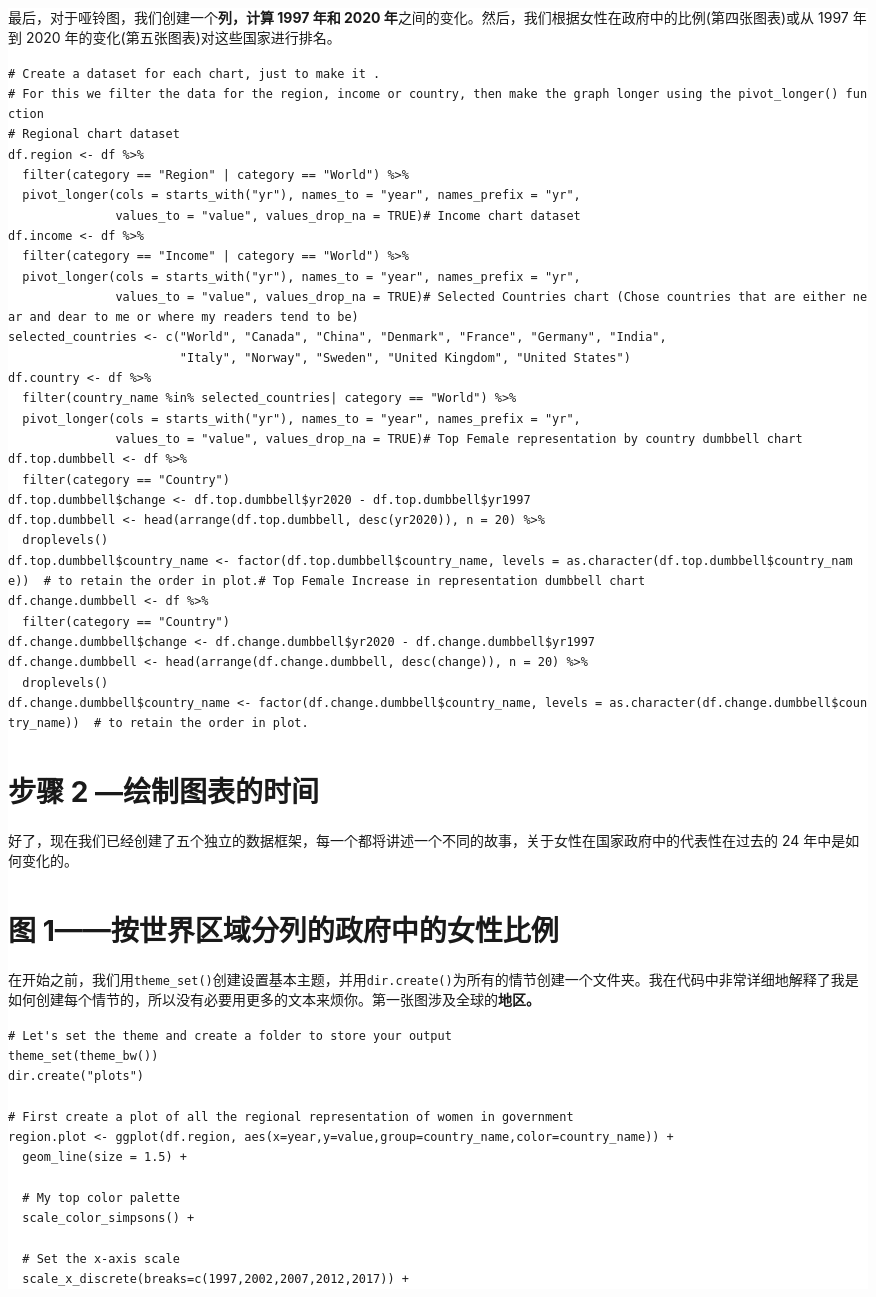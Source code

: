 最后，对于哑铃图，我们创建一个**列，计算 1997 年和 2020 年**之间的变化。然后，我们根据女性在政府中的比例(第四张图表)或从 1997 年到 2020 年的变化(第五张图表)对这些国家进行排名。

```
# Create a dataset for each chart, just to make it .
# For this we filter the data for the region, income or country, then make the graph longer using the pivot_longer() function
# Regional chart dataset
df.region <- df %>% 
  filter(category == "Region" | category == "World") %>% 
  pivot_longer(cols = starts_with("yr"), names_to = "year", names_prefix = "yr",
               values_to = "value", values_drop_na = TRUE)# Income chart dataset
df.income <- df %>% 
  filter(category == "Income" | category == "World") %>% 
  pivot_longer(cols = starts_with("yr"), names_to = "year", names_prefix = "yr",
               values_to = "value", values_drop_na = TRUE)# Selected Countries chart (Chose countries that are either near and dear to me or where my readers tend to be)
selected_countries <- c("World", "Canada", "China", "Denmark", "France", "Germany", "India", 
                        "Italy", "Norway", "Sweden", "United Kingdom", "United States")
df.country <- df %>% 
  filter(country_name %in% selected_countries| category == "World") %>%
  pivot_longer(cols = starts_with("yr"), names_to = "year", names_prefix = "yr",
               values_to = "value", values_drop_na = TRUE)# Top Female representation by country dumbbell chart
df.top.dumbbell <- df %>% 
  filter(category == "Country") 
df.top.dumbbell$change <- df.top.dumbbell$yr2020 - df.top.dumbbell$yr1997
df.top.dumbbell <- head(arrange(df.top.dumbbell, desc(yr2020)), n = 20) %>% 
  droplevels()
df.top.dumbbell$country_name <- factor(df.top.dumbbell$country_name, levels = as.character(df.top.dumbbell$country_name))  # to retain the order in plot.# Top Female Increase in representation dumbbell chart
df.change.dumbbell <- df %>% 
  filter(category == "Country") 
df.change.dumbbell$change <- df.change.dumbbell$yr2020 - df.change.dumbbell$yr1997
df.change.dumbbell <- head(arrange(df.change.dumbbell, desc(change)), n = 20) %>% 
  droplevels()
df.change.dumbbell$country_name <- factor(df.change.dumbbell$country_name, levels = as.character(df.change.dumbbell$country_name))  # to retain the order in plot.
```

# 步骤 2 —绘制图表的时间

好了，现在我们已经创建了五个独立的数据框架，每一个都将讲述一个不同的故事，关于女性在国家政府中的代表性在过去的 24 年中是如何变化的。

# 图 1——按世界区域分列的政府中的女性比例

在开始之前，我们用`theme_set()`创建设置基本主题，并用`dir.create()`为所有的情节创建一个文件夹。我在代码中非常详细地解释了我是如何创建每个情节的，所以没有必要用更多的文本来烦你。第一张图涉及全球的**地区。**

```
# Let's set the theme and create a folder to store your output
theme_set(theme_bw())
dir.create("plots")

# First create a plot of all the regional representation of women in government
region.plot <- ggplot(df.region, aes(x=year,y=value,group=country_name,color=country_name)) +
  geom_line(size = 1.5) +

  # My top color palette
  scale_color_simpsons() +

  # Set the x-axis scale
  scale_x_discrete(breaks=c(1997,2002,2007,2012,2017)) +
```